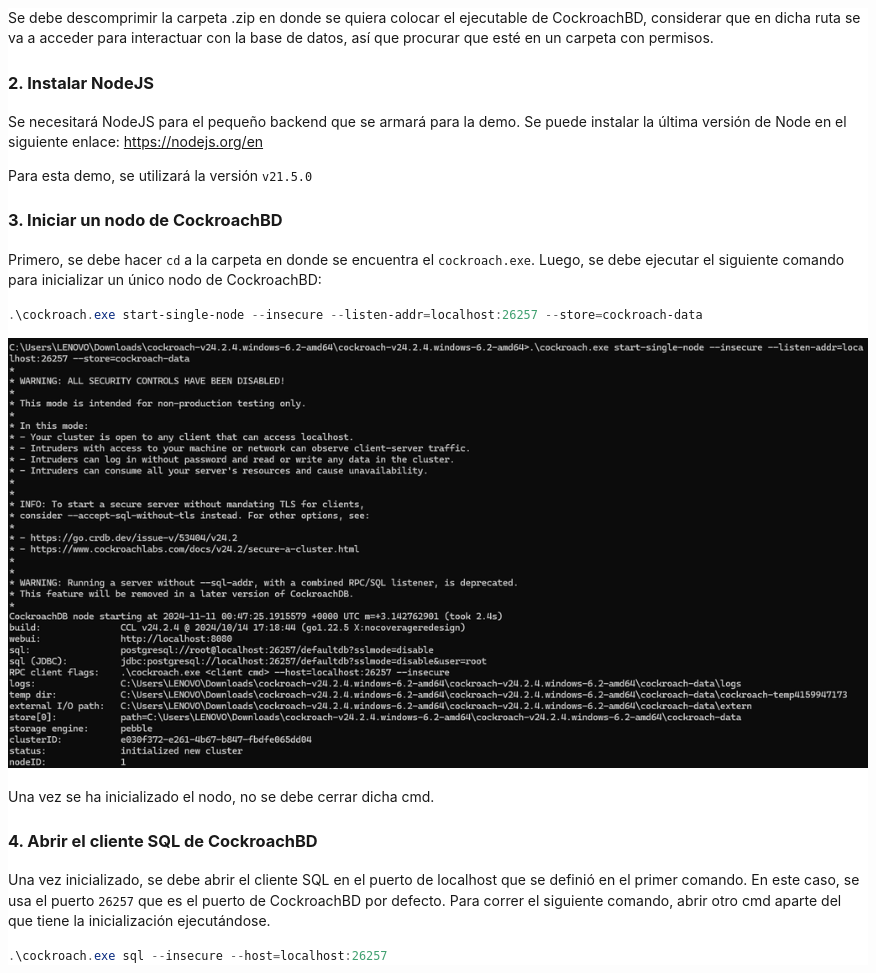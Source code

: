 Se debe descomprimir la carpeta .zip en donde se quiera colocar el ejecutable de CockroachBD, considerar que en dicha ruta se va a acceder para interactuar con la base de datos, así que procurar que esté en un carpeta con permisos.

### 2. Instalar NodeJS
Se necesitará NodeJS para el pequeño backend que se armará para la demo. Se puede instalar la última versión de Node en el siguiente enlace:
https://nodejs.org/en

Para esta demo, se utilizará la versión ```v21.5.0```

### 3. Iniciar un nodo de CockroachBD

Primero, se debe hacer ```cd``` a la carpeta en donde se encuentra el ```cockroach.exe```. Luego, se debe ejecutar el siguiente comando para inicializar un único nodo de CockroachBD:

```powershell
.\cockroach.exe start-single-node --insecure --listen-addr=localhost:26257 --store=cockroach-data
```
![Initialization  CockroachBD](/integrantes/alejandra/trabajo-individual-2/images/initialization.png)

Una vez se ha inicializado el nodo, no se debe cerrar dicha cmd.

### 4. Abrir el cliente SQL de CockroachBD

Una vez inicializado, se debe abrir el cliente SQL en el puerto de localhost que se definió en el primer comando. En este caso, se usa el puerto ```26257``` que es el puerto de CockroachBD por defecto. Para correr el siguiente comando, abrir otro cmd aparte del que tiene la inicialización ejecutándose.

```powershell
.\cockroach.exe sql --insecure --host=localhost:26257
```

